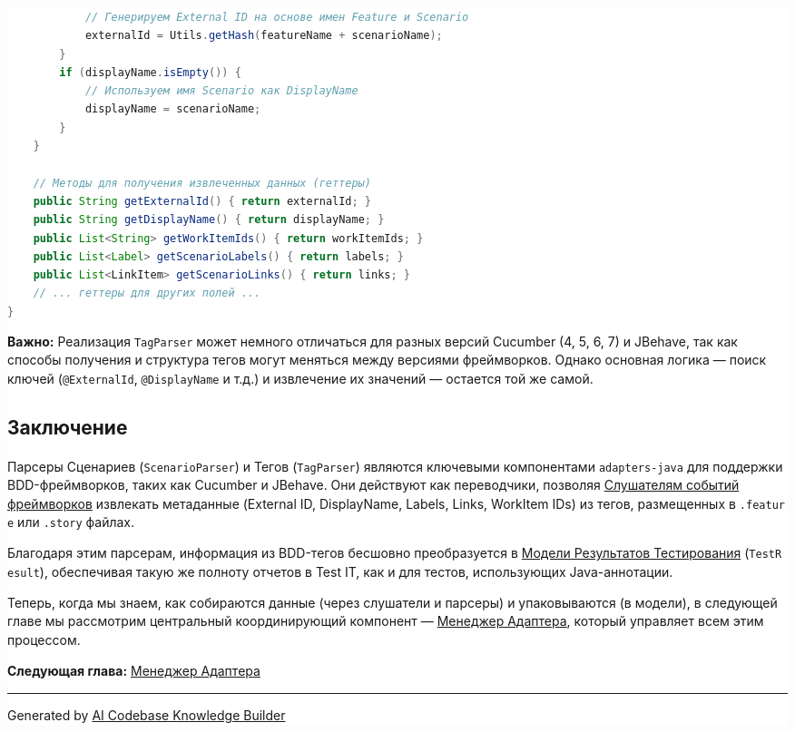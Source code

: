 ```java
            // Генерируем External ID на основе имен Feature и Scenario
            externalId = Utils.getHash(featureName + scenarioName);
        }
        if (displayName.isEmpty()) {
            // Используем имя Scenario как DisplayName
            displayName = scenarioName;
        }
    }

    // Методы для получения извлеченных данных (геттеры)
    public String getExternalId() { return externalId; }
    public String getDisplayName() { return displayName; }
    public List<String> getWorkItemIds() { return workItemIds; }
    public List<Label> getScenarioLabels() { return labels; }
    public List<LinkItem> getScenarioLinks() { return links; }
    // ... геттеры для других полей ...
}
```

**Важно:** Реализация `TagParser` может немного отличаться для разных версий Cucumber (4, 5, 6, 7) и JBehave, так как способы получения и структура тегов могут меняться между версиями фреймворков. Однако основная логика — поиск ключей (`@ExternalId`, `@DisplayName` и т.д.) и извлечение их значений — остается той же самой.

## Заключение

Парсеры Сценариев (`ScenarioParser`) и Тегов (`TagParser`) являются ключевыми компонентами `adapters-java` для поддержки BDD-фреймворков, таких как Cucumber и JBehave. Они действуют как переводчики, позволяя [Слушателям событий фреймворков](04_слушатели_событий_фреймворков_.md) извлекать метаданные (External ID, DisplayName, Labels, Links, WorkItem IDs) из тегов, размещенных в `.feature` или `.story` файлах.

Благодаря этим парсерам, информация из BDD-тегов бесшовно преобразуется в [Модели Результатов Тестирования](03_модели_результатов_тестирования_.md) (`TestResult`), обеспечивая такую же полноту отчетов в Test IT, как и для тестов, использующих Java-аннотации.

Теперь, когда мы знаем, как собираются данные (через слушатели и парсеры) и упаковываются (в модели), в следующей главе мы рассмотрим центральный координирующий компонент — [Менеджер Адаптера](06_менеджер_адаптера_.md), который управляет всем этим процессом.

**Следующая глава:** [Менеджер Адаптера](06_менеджер_адаптера_.md)

---

Generated by [AI Codebase Knowledge Builder](https://github.com/The-Pocket/Tutorial-Codebase-Knowledge)